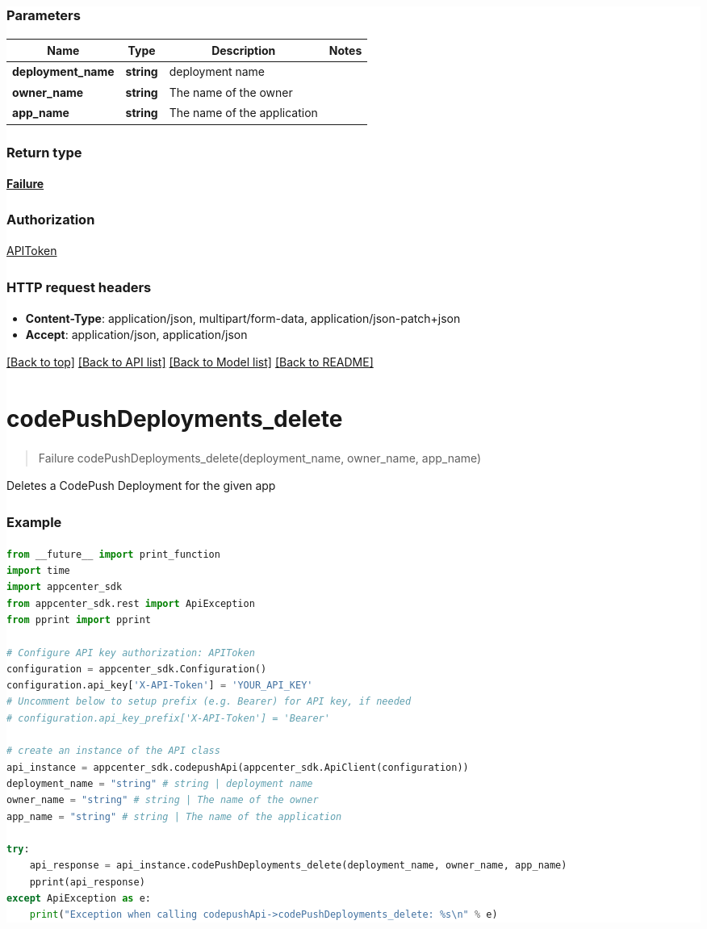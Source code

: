 ### Parameters

Name | Type | Description  | Notes
------------- | ------------- | ------------- | -------------
 **deployment_name** | **string**| deployment name | 
 **owner_name** | **string**| The name of the owner | 
 **app_name** | **string**| The name of the application | 

### Return type

[**Failure**](.md)

### Authorization

[APIToken](../README.md#APIToken)

### HTTP request headers

 - **Content-Type**: application/json, multipart/form-data, application/json-patch+json
 - **Accept**: application/json, application/json

[[Back to top]](#) [[Back to API list]](../README.md#documentation-for-api-endpoints) [[Back to Model list]](../README.md#documentation-for-models) [[Back to README]](../README.md)

# **codePushDeployments_delete**
> Failure codePushDeployments_delete(deployment_name, owner_name, app_name)



Deletes a CodePush Deployment for the given app

### Example
```python
from __future__ import print_function
import time
import appcenter_sdk
from appcenter_sdk.rest import ApiException
from pprint import pprint

# Configure API key authorization: APIToken
configuration = appcenter_sdk.Configuration()
configuration.api_key['X-API-Token'] = 'YOUR_API_KEY'
# Uncomment below to setup prefix (e.g. Bearer) for API key, if needed
# configuration.api_key_prefix['X-API-Token'] = 'Bearer'

# create an instance of the API class
api_instance = appcenter_sdk.codepushApi(appcenter_sdk.ApiClient(configuration))
deployment_name = "string" # string | deployment name
owner_name = "string" # string | The name of the owner
app_name = "string" # string | The name of the application

try:
    api_response = api_instance.codePushDeployments_delete(deployment_name, owner_name, app_name)
    pprint(api_response)
except ApiException as e:
    print("Exception when calling codepushApi->codePushDeployments_delete: %s\n" % e)
```
